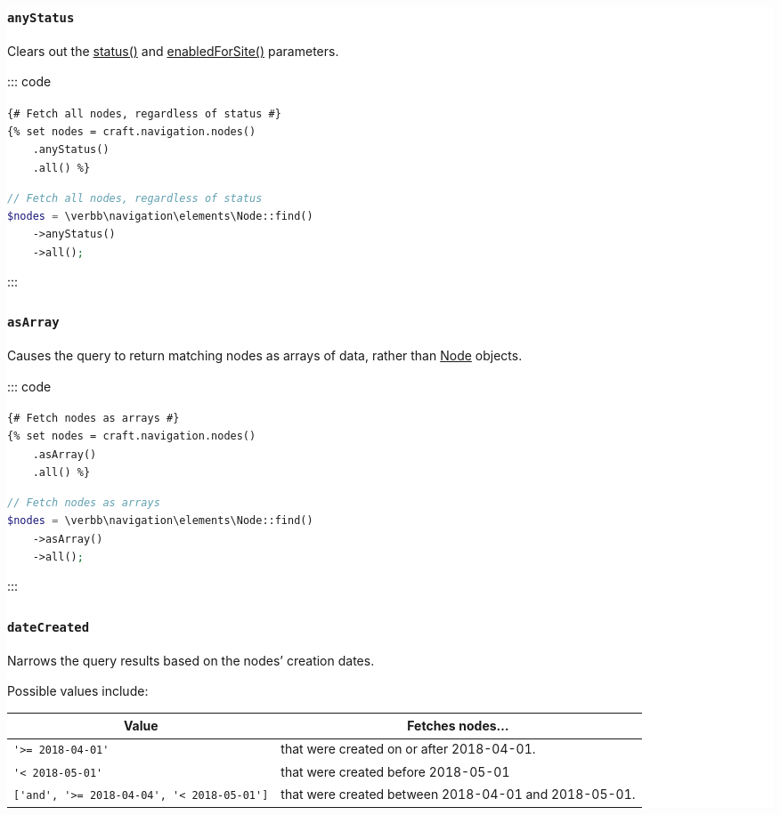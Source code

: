 

### `anyStatus`

Clears out the [status()](https://docs.craftcms.com/api/v3/craft-elements-db-elementquery.html#method-status) and [enabledForSite()](https://docs.craftcms.com/api/v3/craft-elements-db-elementquery.html#method-enabledforsite) parameters.

::: code
```twig
{# Fetch all nodes, regardless of status #}
{% set nodes = craft.navigation.nodes()
    .anyStatus()
    .all() %}
```

```php
// Fetch all nodes, regardless of status
$nodes = \verbb\navigation\elements\Node::find()
    ->anyStatus()
    ->all();
```
:::



### `asArray`

Causes the query to return matching nodes as arrays of data, rather than [Node](docs:developers/node) objects.

::: code
```twig
{# Fetch nodes as arrays #}
{% set nodes = craft.navigation.nodes()
    .asArray()
    .all() %}
```

```php
// Fetch nodes as arrays
$nodes = \verbb\navigation\elements\Node::find()
    ->asArray()
    ->all();
```
:::



### `dateCreated`

Narrows the query results based on the nodes’ creation dates.

Possible values include:

| Value | Fetches nodes…
| - | -
| `'>= 2018-04-01'` | that were created on or after 2018-04-01.
| `'< 2018-05-01'` | that were created before 2018-05-01
| `['and', '>= 2018-04-04', '< 2018-05-01']` | that were created between 2018-04-01 and 2018-05-01.
